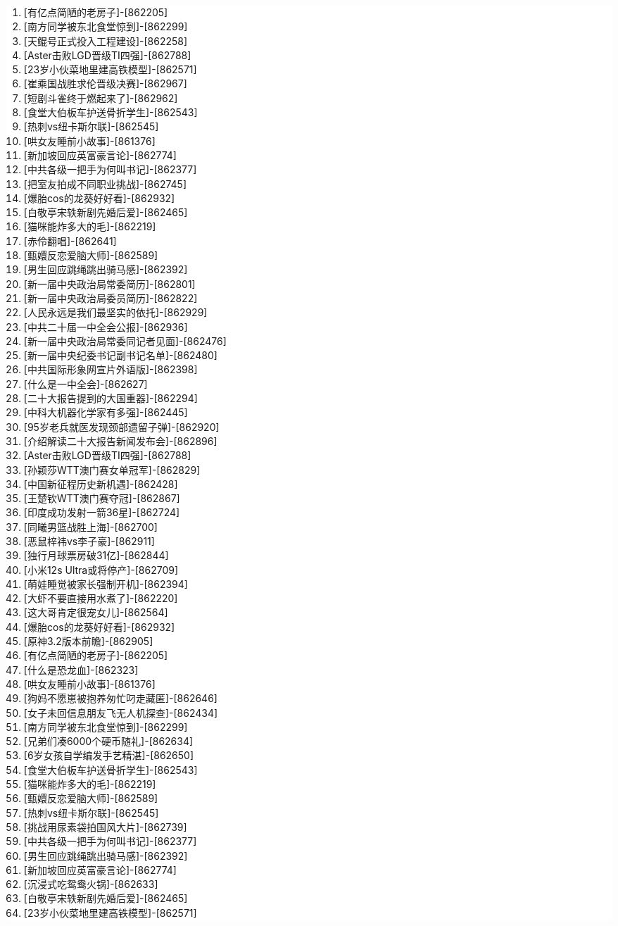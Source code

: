 1. [有亿点简陋的老房子]-[862205]
1. [南方同学被东北食堂惊到]-[862299]
1. [天鲲号正式投入工程建设]-[862258]
1. [Aster击败LGD晋级TI四强]-[862788]
1. [23岁小伙菜地里建高铁模型]-[862571]
1. [崔乘国战胜求伦晋级决赛]-[862967]
1. [短剧斗雀终于燃起来了]-[862962]
1. [食堂大伯板车护送骨折学生]-[862543]
1. [热刺vs纽卡斯尔联]-[862545]
1. [哄女友睡前小故事]-[861376]
1. [新加坡回应英富豪言论]-[862774]
1. [中共各级一把手为何叫书记]-[862377]
1. [把室友拍成不同职业挑战]-[862745]
1. [爆胎cos的龙葵好好看]-[862932]
1. [白敬亭宋轶新剧先婚后爱]-[862465]
1. [猫咪能炸多大的毛]-[862219]
1. [赤伶翻唱]-[862641]
1. [甄嬛反恋爱脑大师]-[862589]
1. [男生回应跳绳跳出骑马感]-[862392]
1. [新一届中央政治局常委简历]-[862801]
1. [新一届中央政治局委员简历]-[862822]
1. [人民永远是我们最坚实的依托]-[862929]
1. [中共二十届一中全会公报]-[862936]
1. [新一届中央政治局常委同记者见面]-[862476]
1. [新一届中央纪委书记副书记名单]-[862480]
1. [中共国际形象网宣片外语版]-[862398]
1. [什么是一中全会]-[862627]
1. [二十大报告提到的大国重器]-[862294]
1. [中科大机器化学家有多强]-[862445]
1. [95岁老兵就医发现颈部遗留子弹]-[862920]
1. [介绍解读二十大报告新闻发布会]-[862896]
1. [Aster击败LGD晋级TI四强]-[862788]
1. [孙颖莎WTT澳门赛女单冠军]-[862829]
1. [中国新征程历史新机遇]-[862428]
1. [王楚钦WTT澳门赛夺冠]-[862867]
1. [印度成功发射一箭36星]-[862724]
1. [同曦男篮战胜上海]-[862700]
1. [恶鼠梓祎vs李子豪]-[862911]
1. [独行月球票房破31亿]-[862844]
1. [小米12s Ultra或将停产]-[862709]
1. [萌娃睡觉被家长强制开机]-[862394]
1. [大虾不要直接用水煮了]-[862220]
1. [这大哥肯定很宠女儿]-[862564]
1. [爆胎cos的龙葵好好看]-[862932]
1. [原神3.2版本前瞻]-[862905]
1. [有亿点简陋的老房子]-[862205]
1. [什么是恐龙血]-[862323]
1. [哄女友睡前小故事]-[861376]
1. [狗妈不愿崽被抱养匆忙叼走藏匿]-[862646]
1. [女子未回信息朋友飞无人机探查]-[862434]
1. [南方同学被东北食堂惊到]-[862299]
1. [兄弟们凑6000个硬币随礼]-[862634]
1. [6岁女孩自学编发手艺精湛]-[862650]
1. [食堂大伯板车护送骨折学生]-[862543]
1. [猫咪能炸多大的毛]-[862219]
1. [甄嬛反恋爱脑大师]-[862589]
1. [热刺vs纽卡斯尔联]-[862545]
1. [挑战用尿素袋拍国风大片]-[862739]
1. [中共各级一把手为何叫书记]-[862377]
1. [男生回应跳绳跳出骑马感]-[862392]
1. [新加坡回应英富豪言论]-[862774]
1. [沉浸式吃鸳鸯火锅]-[862633]
1. [白敬亭宋轶新剧先婚后爱]-[862465]
1. [23岁小伙菜地里建高铁模型]-[862571]